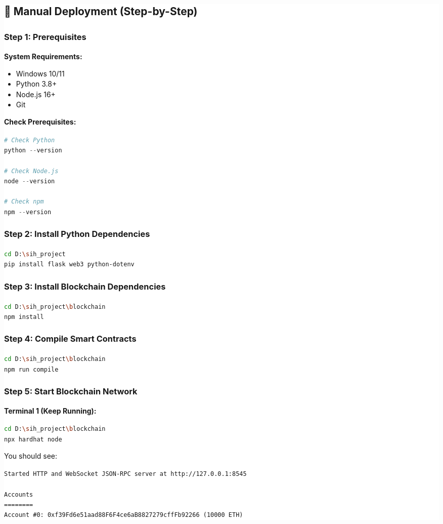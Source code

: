 
## 🔧 Manual Deployment (Step-by-Step)

### Step 1: Prerequisites

**System Requirements:**
- Windows 10/11
- Python 3.8+
- Node.js 16+
- Git

**Check Prerequisites:**
```powershell
# Check Python
python --version

# Check Node.js
node --version

# Check npm
npm --version
```

### Step 2: Install Python Dependencies

```bash
cd D:\sih_project
pip install flask web3 python-dotenv
```

### Step 3: Install Blockchain Dependencies

```bash
cd D:\sih_project\blockchain
npm install
```

### Step 4: Compile Smart Contracts

```bash
cd D:\sih_project\blockchain
npm run compile
```

### Step 5: Start Blockchain Network

**Terminal 1 (Keep Running):**
```bash
cd D:\sih_project\blockchain
npx hardhat node
```

You should see:
```
Started HTTP and WebSocket JSON-RPC server at http://127.0.0.1:8545

Accounts
========
Account #0: 0xf39Fd6e51aad88F6F4ce6aB8827279cffFb92266 (10000 ETH)
```
